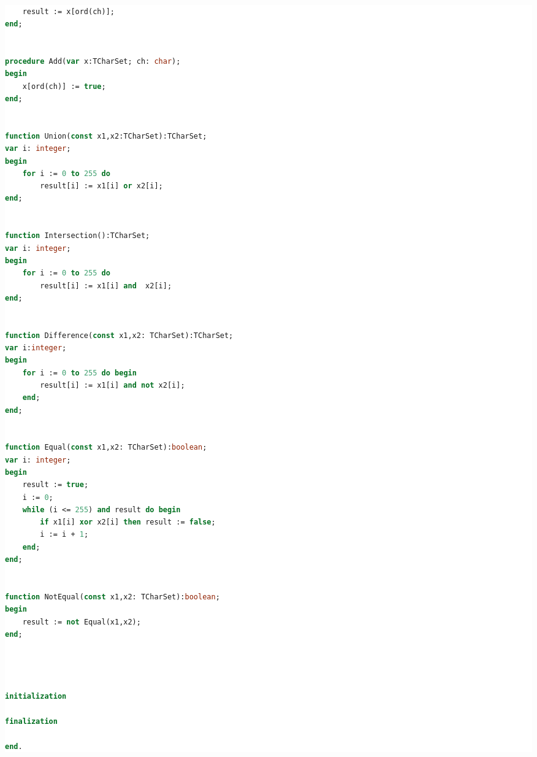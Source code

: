 ```pascal
    result := x[ord(ch)];
end;


procedure Add(var x:TCharSet; ch: char);
begin
    x[ord(ch)] := true;
end;


function Union(const x1,x2:TCharSet):TCharSet;
var i: integer;
begin
    for i := 0 to 255 do
        result[i] := x1[i] or x2[i];
end;


function Intersection():TCharSet;
var i: integer;
begin
    for i := 0 to 255 do
        result[i] := x1[i] and  x2[i];
end;


function Difference(const x1,x2: TCharSet):TCharSet;
var i:integer;
begin
    for i := 0 to 255 do begin
        result[i] := x1[i] and not x2[i];
    end;
end;


function Equal(const x1,x2: TCharSet):boolean;
var i: integer;
begin
    result := true;
    i := 0;
    while (i <= 255) and result do begin
        if x1[i] xor x2[i] then result := false;
        i := i + 1;
    end;
end;


function NotEqual(const x1,x2: TCharSet):boolean;
begin
    result := not Equal(x1,x2);
end;




initialization

finalization

end.
```
